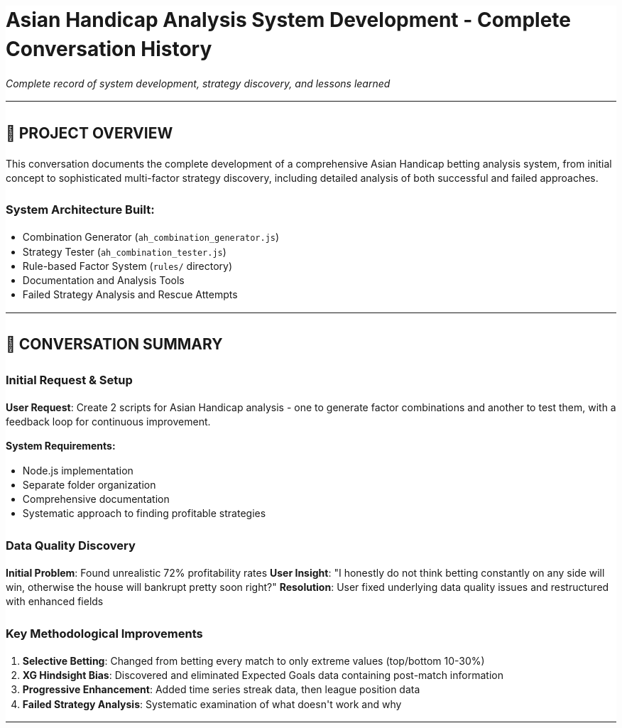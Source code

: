 # Asian Handicap Analysis System Development - Complete Conversation History

*Complete record of system development, strategy discovery, and lessons learned*

---

## 🎯 **PROJECT OVERVIEW**

This conversation documents the complete development of a comprehensive Asian Handicap betting analysis system, from initial concept to sophisticated multi-factor strategy discovery, including detailed analysis of both successful and failed approaches.

### **System Architecture Built:**
- Combination Generator (`ah_combination_generator.js`)
- Strategy Tester (`ah_combination_tester.js`) 
- Rule-based Factor System (`rules/` directory)
- Documentation and Analysis Tools
- Failed Strategy Analysis and Rescue Attempts

---

## 📝 **CONVERSATION SUMMARY**

### **Initial Request & Setup**
**User Request**: Create 2 scripts for Asian Handicap analysis - one to generate factor combinations and another to test them, with a feedback loop for continuous improvement.

**System Requirements:**
- Node.js implementation
- Separate folder organization 
- Comprehensive documentation
- Systematic approach to finding profitable strategies

### **Data Quality Discovery**
**Initial Problem**: Found unrealistic 72% profitability rates
**User Insight**: "I honestly do not think betting constantly on any side will win, otherwise the house will bankrupt pretty soon right?"
**Resolution**: User fixed underlying data quality issues and restructured with enhanced fields

### **Key Methodological Improvements**
1. **Selective Betting**: Changed from betting every match to only extreme values (top/bottom 10-30%)
2. **XG Hindsight Bias**: Discovered and eliminated Expected Goals data containing post-match information
3. **Progressive Enhancement**: Added time series streak data, then league position data
4. **Failed Strategy Analysis**: Systematic examination of what doesn't work and why

---
